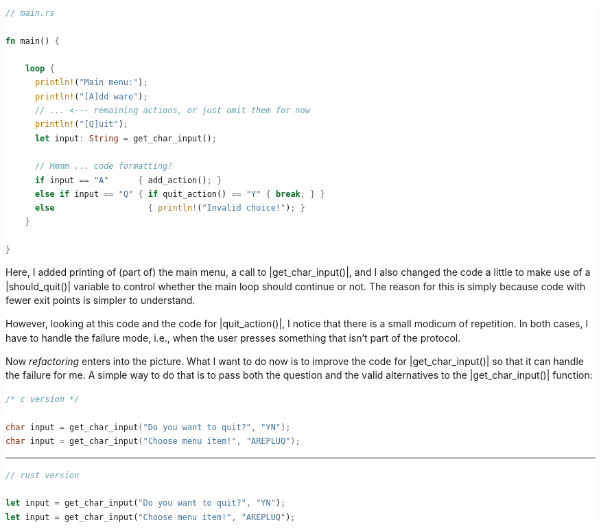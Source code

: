 
```rust
// main.rs

fn main() {

    loop {
      println!("Main menu:");
      println!("[A]dd ware");
      // ... <--- remaining actions, or just omit them for now
      println!("[Q]uit");
      let input: String = get_char_input();

      // Hmmm ... code formatting?
      if input == "A"      { add_action(); }
      else if input == "Q" { if quit_action() == "Y" { break; } }
      else                   { println!("Invalid choice!"); }
    }

}
```


Here, I added printing of (part of) the main menu, a call to
|get_char_input()|, and I also changed the code a little to make use of
a |should_quit()| variable to control whether the main loop should
continue or not. The reason for this is simply because code with fewer
exit points is simpler to understand.

However, looking at this code and the code for |quit_action()|, I notice
that there is a small modicum of repetition. In both cases, I have to
handle the failure mode, i.e., when the user presses something that
isn’t part of the protocol.

Now *refactoring* enters into the picture. What I want to do now is to
improve the code for |get_char_input()| so that it can handle the
failure for me. A simple way to do that is to pass both the question and
the valid alternatives to the |get_char_input()| function:

```c
/* c version */

char input = get_char_input("Do you want to quit?", "YN");
char input = get_char_input("Choose menu item!", "AREPLUQ");
```

---

```rust
// rust version

let input = get_char_input("Do you want to quit?", "YN");
let input = get_char_input("Choose menu item!", "AREPLUQ");
```
